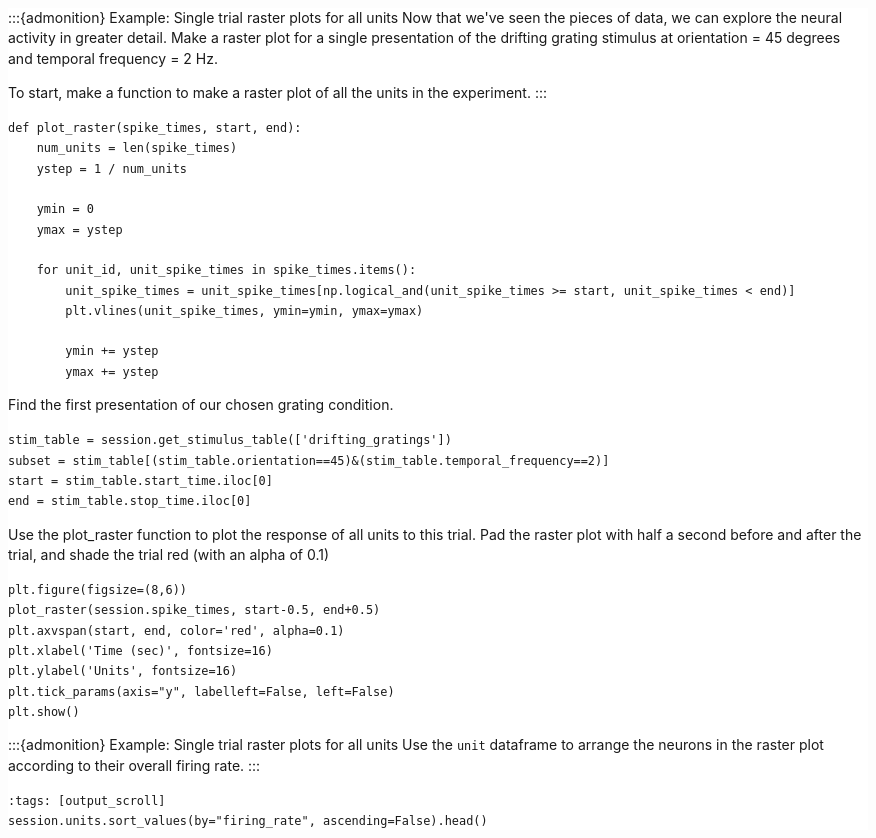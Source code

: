 :::{admonition} Example: Single trial raster plots for all units
Now that we've seen the pieces of data, we can explore the neural activity in
greater detail. Make a raster plot for a single presentation of the drifting
grating stimulus at orientation = 45 degrees and temporal frequency = 2 Hz.

To start, make a function to make a raster plot of all the units in the experiment.
:::

```{code-cell} ipython3
def plot_raster(spike_times, start, end):
    num_units = len(spike_times)
    ystep = 1 / num_units

    ymin = 0
    ymax = ystep

    for unit_id, unit_spike_times in spike_times.items():
        unit_spike_times = unit_spike_times[np.logical_and(unit_spike_times >= start, unit_spike_times < end)]
        plt.vlines(unit_spike_times, ymin=ymin, ymax=ymax)

        ymin += ystep
        ymax += ystep

```

Find the first presentation of our chosen grating condition.

```{code-cell} ipython3
stim_table = session.get_stimulus_table(['drifting_gratings'])
subset = stim_table[(stim_table.orientation==45)&(stim_table.temporal_frequency==2)]
start = stim_table.start_time.iloc[0]
end = stim_table.stop_time.iloc[0]
```

Use the plot_raster function to plot the response of all units to this trial. Pad the raster plot with half a second before and after the trial, and shade the trial red (with an alpha of 0.1)

```{code-cell} ipython3
plt.figure(figsize=(8,6))
plot_raster(session.spike_times, start-0.5, end+0.5)
plt.axvspan(start, end, color='red', alpha=0.1)
plt.xlabel('Time (sec)', fontsize=16)
plt.ylabel('Units', fontsize=16)
plt.tick_params(axis="y", labelleft=False, left=False)
plt.show()
```

:::{admonition} Example: Single trial raster plots for all units
Use the `unit` dataframe to arrange the neurons in the raster plot according to
their overall firing rate.
:::

```{code-cell} ipython3
:tags: [output_scroll]
session.units.sort_values(by="firing_rate", ascending=False).head()
```
